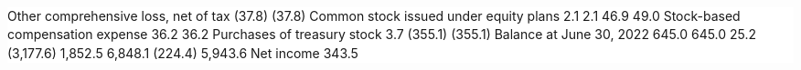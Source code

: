 <tr>
<td>Other comprehensive loss, net of tax</td>
<td></td>
<td></td>
<td></td>
<td></td>
<td></td>
<td></td>
<td>(37.8)</td>
<td>(37.8)</td>
</tr>
<tr>
<td>Common stock issued under equity plans</td>
<td>2.1</td>
<td>2.1</td>
<td></td>
<td></td>
<td>46.9</td>
<td></td>
<td></td>
<td>49.0</td>
</tr>
<tr>
<td>Stock-based compensation expense</td>
<td></td>
<td></td>
<td></td>
<td></td>
<td>36.2</td>
<td></td>
<td></td>
<td>36.2</td>
</tr>
<tr>
<td>Purchases of treasury stock</td>
<td></td>
<td></td>
<td>3.7</td>
<td>(355.1)</td>
<td></td>
<td></td>
<td></td>
<td>(355.1)</td>
</tr>
<tr>
<td>Balance at June 30, 2022</td>
<td>645.0</td>
<td>645.0</td>
<td>25.2</td>
<td>(3,177.6)</td>
<td>1,852.5</td>
<td>6,848.1</td>
<td>(224.4)</td>
<td>5,943.6</td>
</tr>
<tr>
<td>Net income</td>
<td></td>
<td></td>
<td></td>
<td></td>
<td></td>
<td>343.5</td>
<td></td>